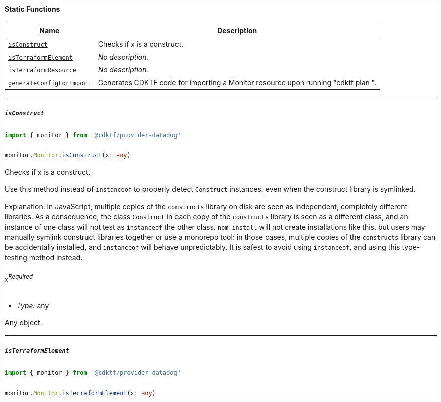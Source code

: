 #### Static Functions <a name="Static Functions" id="Static Functions"></a>

| **Name** | **Description** |
| --- | --- |
| <code><a href="#@cdktf/provider-datadog.monitor.Monitor.isConstruct">isConstruct</a></code> | Checks if `x` is a construct. |
| <code><a href="#@cdktf/provider-datadog.monitor.Monitor.isTerraformElement">isTerraformElement</a></code> | *No description.* |
| <code><a href="#@cdktf/provider-datadog.monitor.Monitor.isTerraformResource">isTerraformResource</a></code> | *No description.* |
| <code><a href="#@cdktf/provider-datadog.monitor.Monitor.generateConfigForImport">generateConfigForImport</a></code> | Generates CDKTF code for importing a Monitor resource upon running "cdktf plan <stack-name>". |

---

##### `isConstruct` <a name="isConstruct" id="@cdktf/provider-datadog.monitor.Monitor.isConstruct"></a>

```typescript
import { monitor } from '@cdktf/provider-datadog'

monitor.Monitor.isConstruct(x: any)
```

Checks if `x` is a construct.

Use this method instead of `instanceof` to properly detect `Construct`
instances, even when the construct library is symlinked.

Explanation: in JavaScript, multiple copies of the `constructs` library on
disk are seen as independent, completely different libraries. As a
consequence, the class `Construct` in each copy of the `constructs` library
is seen as a different class, and an instance of one class will not test as
`instanceof` the other class. `npm install` will not create installations
like this, but users may manually symlink construct libraries together or
use a monorepo tool: in those cases, multiple copies of the `constructs`
library can be accidentally installed, and `instanceof` will behave
unpredictably. It is safest to avoid using `instanceof`, and using
this type-testing method instead.

###### `x`<sup>Required</sup> <a name="x" id="@cdktf/provider-datadog.monitor.Monitor.isConstruct.parameter.x"></a>

- *Type:* any

Any object.

---

##### `isTerraformElement` <a name="isTerraformElement" id="@cdktf/provider-datadog.monitor.Monitor.isTerraformElement"></a>

```typescript
import { monitor } from '@cdktf/provider-datadog'

monitor.Monitor.isTerraformElement(x: any)
```

